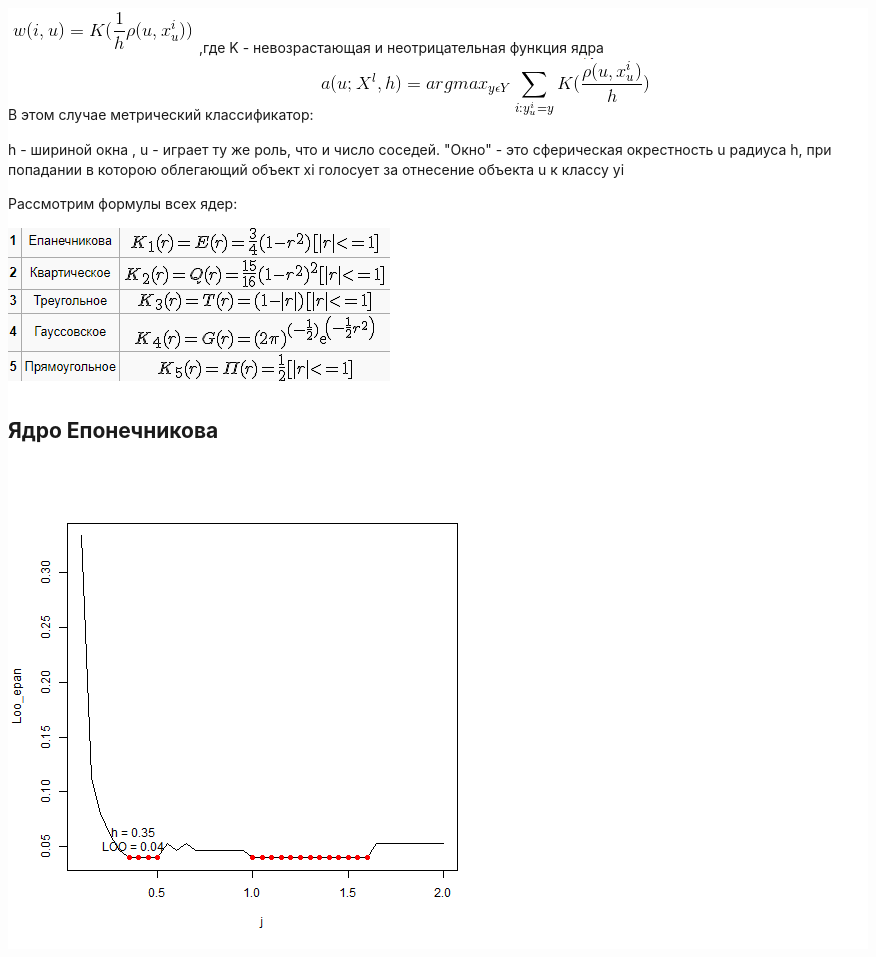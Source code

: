 ![raspr](https://raw.githubusercontent.com/TIR13/ML0/master/img/мпо1.png)
,где K - невозрастающая и неотрицательная функция ядра  
В этом случае метрический классификатор:
![raspr](https://raw.githubusercontent.com/TIR13/ML0/master/img/мпо3.png) 

h - шириной окна , u - играет ту же роль, что и число соседей. "Окно" - это сферическая окрестность u радиуса h, при попадании в которою облегающий объект xi голосует за отнесение объекта u к классу yi

Рассмотрим формулы всех ядер:

![raspr](https://raw.githubusercontent.com/TIR13/ML0/master/img/мпоф.png)

## Ядро Епонечникова

![raspr](https://raw.githubusercontent.com/TIR13/ML0/master/img/Loo_epan.png)